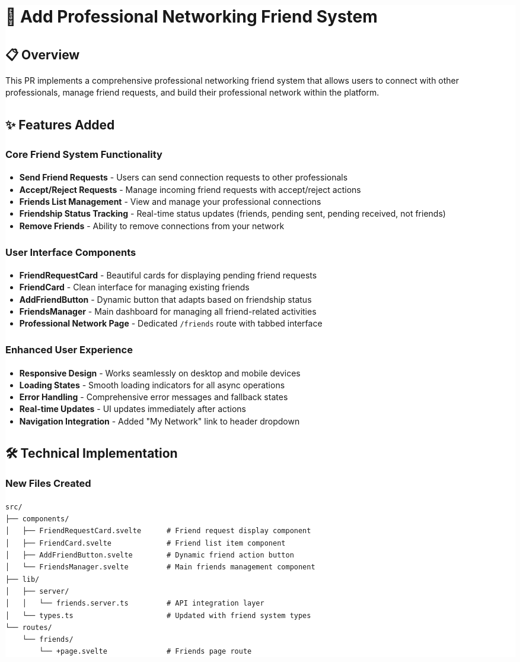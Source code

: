 # 🚀 Add Professional Networking Friend System

## 📋 Overview

This PR implements a comprehensive professional networking friend system that allows users to connect with other professionals, manage friend requests, and build their professional network within the platform.

## ✨ Features Added

### Core Friend System Functionality

- **Send Friend Requests** - Users can send connection requests to other professionals
- **Accept/Reject Requests** - Manage incoming friend requests with accept/reject actions
- **Friends List Management** - View and manage your professional connections
- **Friendship Status Tracking** - Real-time status updates (friends, pending sent, pending received, not friends)
- **Remove Friends** - Ability to remove connections from your network

### User Interface Components

- **FriendRequestCard** - Beautiful cards for displaying pending friend requests
- **FriendCard** - Clean interface for managing existing friends
- **AddFriendButton** - Dynamic button that adapts based on friendship status
- **FriendsManager** - Main dashboard for managing all friend-related activities
- **Professional Network Page** - Dedicated `/friends` route with tabbed interface

### Enhanced User Experience

- **Responsive Design** - Works seamlessly on desktop and mobile devices
- **Loading States** - Smooth loading indicators for all async operations
- **Error Handling** - Comprehensive error messages and fallback states
- **Real-time Updates** - UI updates immediately after actions
- **Navigation Integration** - Added "My Network" link to header dropdown

## 🛠 Technical Implementation

### New Files Created

```
src/
├── components/
│   ├── FriendRequestCard.svelte      # Friend request display component
│   ├── FriendCard.svelte             # Friend list item component
│   ├── AddFriendButton.svelte        # Dynamic friend action button
│   └── FriendsManager.svelte         # Main friends management component
├── lib/
│   ├── server/
│   │   └── friends.server.ts         # API integration layer
│   └── types.ts                      # Updated with friend system types
└── routes/
    └── friends/
        └── +page.svelte              # Friends page route
```
